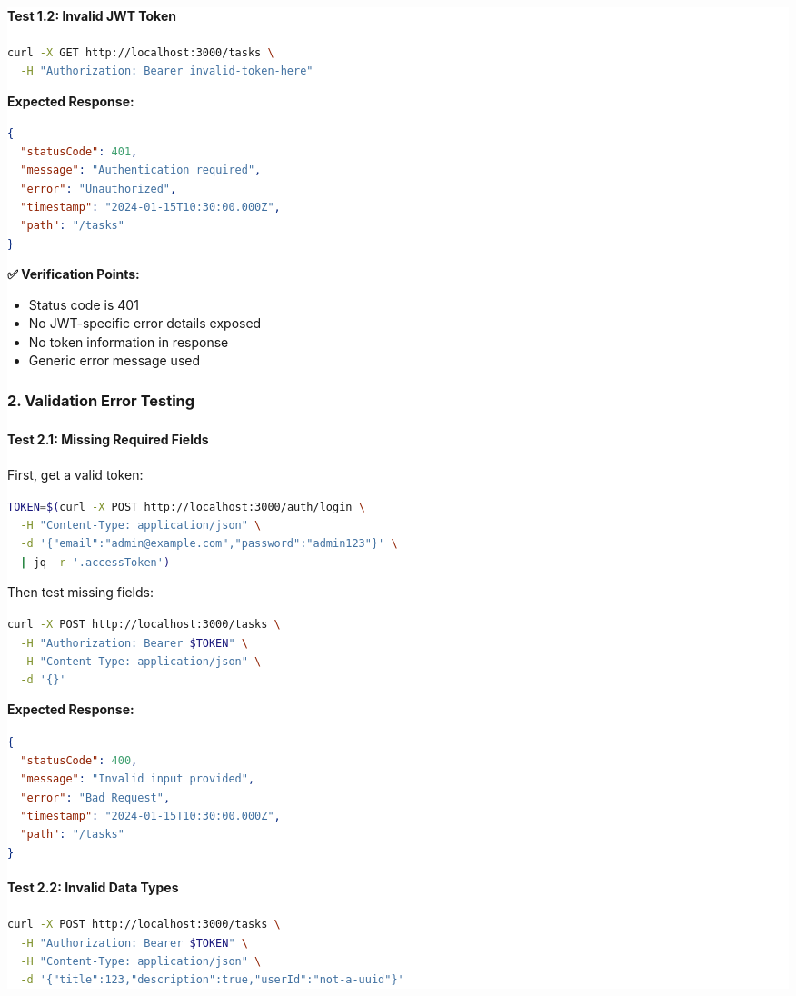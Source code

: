 #### **Test 1.2: Invalid JWT Token**
```bash
curl -X GET http://localhost:3000/tasks \
  -H "Authorization: Bearer invalid-token-here"
```

**Expected Response:**
```json
{
  "statusCode": 401,
  "message": "Authentication required",
  "error": "Unauthorized",
  "timestamp": "2024-01-15T10:30:00.000Z",
  "path": "/tasks"
}
```

**✅ Verification Points:**
- Status code is 401
- No JWT-specific error details exposed
- No token information in response
- Generic error message used

### **2. Validation Error Testing**

#### **Test 2.1: Missing Required Fields**

First, get a valid token:
```bash
TOKEN=$(curl -X POST http://localhost:3000/auth/login \
  -H "Content-Type: application/json" \
  -d '{"email":"admin@example.com","password":"admin123"}' \
  | jq -r '.accessToken')
```

Then test missing fields:
```bash
curl -X POST http://localhost:3000/tasks \
  -H "Authorization: Bearer $TOKEN" \
  -H "Content-Type: application/json" \
  -d '{}'
```

**Expected Response:**
```json
{
  "statusCode": 400,
  "message": "Invalid input provided",
  "error": "Bad Request",
  "timestamp": "2024-01-15T10:30:00.000Z",
  "path": "/tasks"
}
```

#### **Test 2.2: Invalid Data Types**
```bash
curl -X POST http://localhost:3000/tasks \
  -H "Authorization: Bearer $TOKEN" \
  -H "Content-Type: application/json" \
  -d '{"title":123,"description":true,"userId":"not-a-uuid"}'
```
